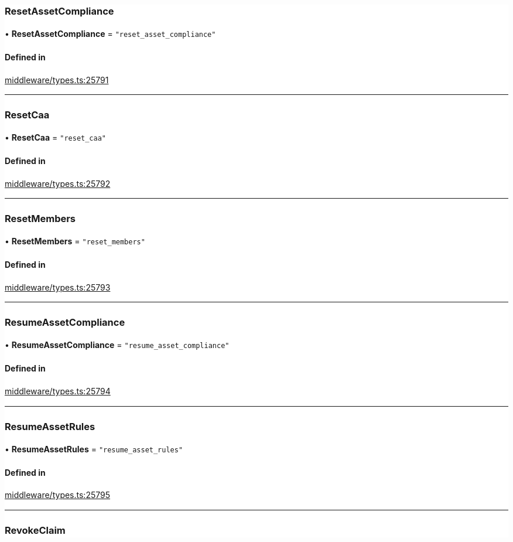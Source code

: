 ### ResetAssetCompliance

• **ResetAssetCompliance** = ``"reset_asset_compliance"``

#### Defined in

[middleware/types.ts:25791](https://github.com/PolymeshAssociation/polymesh-sdk/blob/968f8d70c/src/middleware/types.ts#L25791)

___

### ResetCaa

• **ResetCaa** = ``"reset_caa"``

#### Defined in

[middleware/types.ts:25792](https://github.com/PolymeshAssociation/polymesh-sdk/blob/968f8d70c/src/middleware/types.ts#L25792)

___

### ResetMembers

• **ResetMembers** = ``"reset_members"``

#### Defined in

[middleware/types.ts:25793](https://github.com/PolymeshAssociation/polymesh-sdk/blob/968f8d70c/src/middleware/types.ts#L25793)

___

### ResumeAssetCompliance

• **ResumeAssetCompliance** = ``"resume_asset_compliance"``

#### Defined in

[middleware/types.ts:25794](https://github.com/PolymeshAssociation/polymesh-sdk/blob/968f8d70c/src/middleware/types.ts#L25794)

___

### ResumeAssetRules

• **ResumeAssetRules** = ``"resume_asset_rules"``

#### Defined in

[middleware/types.ts:25795](https://github.com/PolymeshAssociation/polymesh-sdk/blob/968f8d70c/src/middleware/types.ts#L25795)

___

### RevokeClaim
